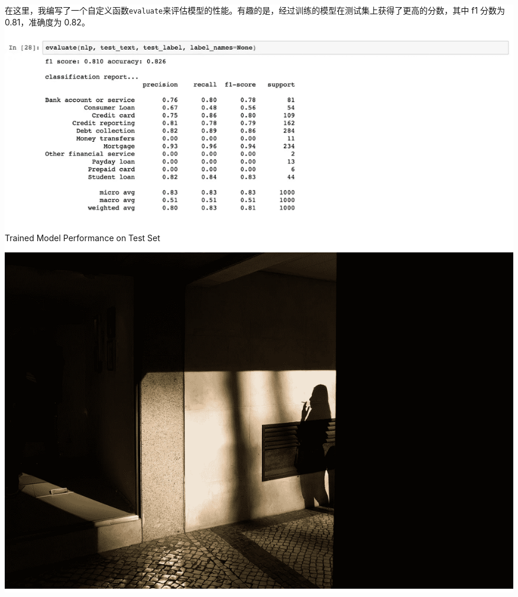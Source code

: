 在这里，我编写了一个自定义函数`evaluate`来评估模型的性能。有趣的是，经过训练的模型在测试集上获得了更高的分数，其中 f1 分数为 0.81，准确度为 0.82。

![](img/24137e242eff8d7929f2a252023e5a2a.png)

Trained Model Performance on Test Set

![](img/876145e6a03e4bd10e474cd44bad43aa.png)
